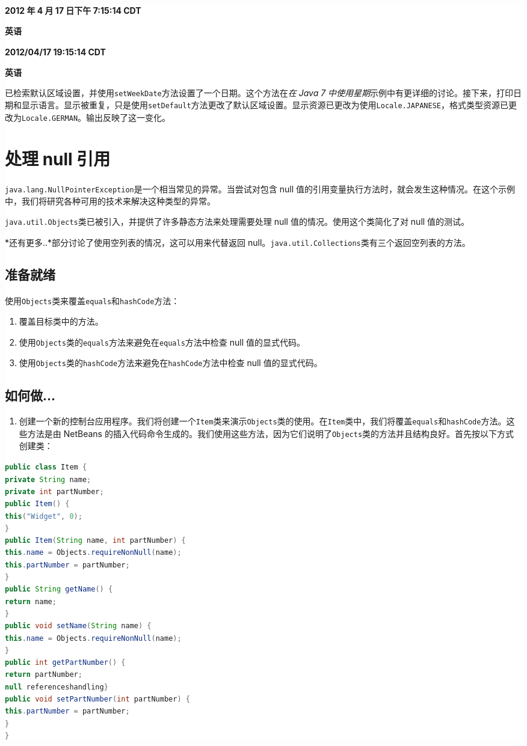 **2012 年 4 月 17 日下午 7:15:14 CDT**

**英语**

**2012/04/17 19:15:14 CDT**

**英语**

已检索默认区域设置，并使用`setWeekDate`方法设置了一个日期。这个方法在*在 Java 7 中使用星期*示例中有更详细的讨论。接下来，打印日期和显示语言。显示被重复，只是使用`setDefault`方法更改了默认区域设置。显示资源已更改为使用`Locale.JAPANESE`，格式类型资源已更改为`Locale.GERMAN`。输出反映了这一变化。

# 处理 null 引用

`java.lang.NullPointerException`是一个相当常见的异常。当尝试对包含 null 值的引用变量执行方法时，就会发生这种情况。在这个示例中，我们将研究各种可用的技术来解决这种类型的异常。

`java.util.Objects`类已被引入，并提供了许多静态方法来处理需要处理 null 值的情况。使用这个类简化了对 null 值的测试。

*还有更多..*部分讨论了使用空列表的情况，这可以用来代替返回 null。`java.util.Collections`类有三个返回空列表的方法。

## 准备就绪

使用`Objects`类来覆盖`equals`和`hashCode`方法：

1.  覆盖目标类中的方法。

1.  使用`Objects`类的`equals`方法来避免在`equals`方法中检查 null 值的显式代码。

1.  使用`Objects`类的`hashCode`方法来避免在`hashCode`方法中检查 null 值的显式代码。

## 如何做...

1.  创建一个新的控制台应用程序。我们将创建一个`Item`类来演示`Objects`类的使用。在`Item`类中，我们将覆盖`equals`和`hashCode`方法。这些方法是由 NetBeans 的插入代码命令生成的。我们使用这些方法，因为它们说明了`Objects`类的方法并且结构良好。首先按以下方式创建类：

```java
public class Item {
private String name;
private int partNumber;
public Item() {
this("Widget", 0);
}
public Item(String name, int partNumber) {
this.name = Objects.requireNonNull(name);
this.partNumber = partNumber;
}
public String getName() {
return name;
}
public void setName(String name) {
this.name = Objects.requireNonNull(name);
}
public int getPartNumber() {
return partNumber;
null referenceshandling}
public void setPartNumber(int partNumber) {
this.partNumber = partNumber;
}
}

```
